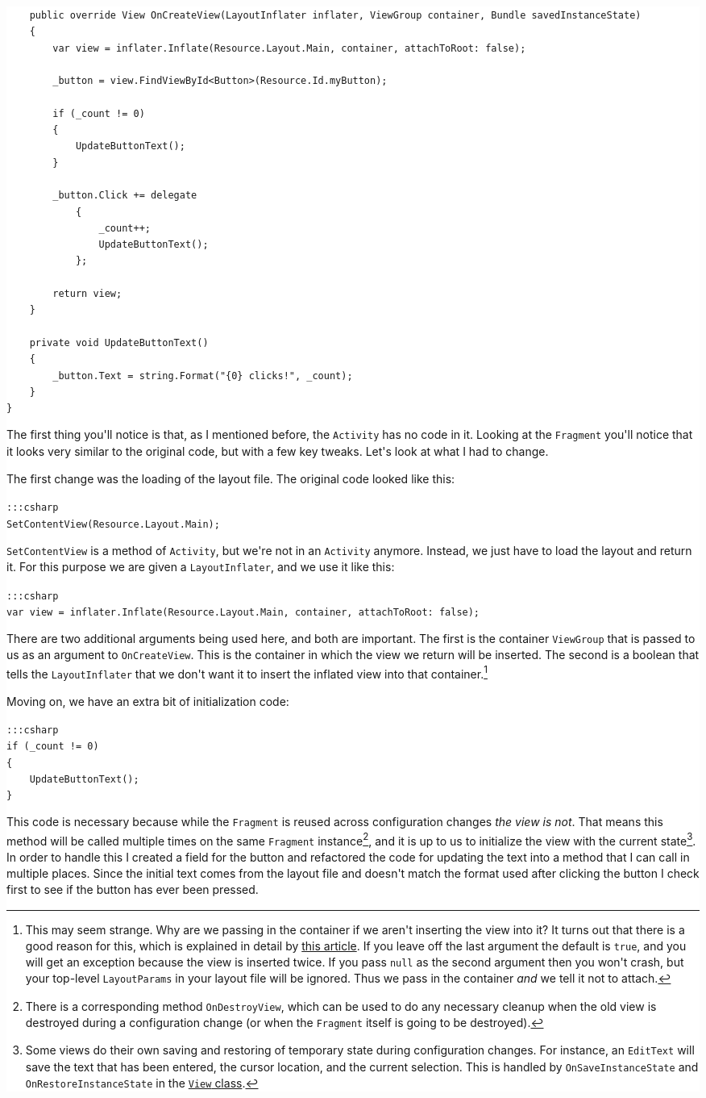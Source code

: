        public override View OnCreateView(LayoutInflater inflater, ViewGroup container, Bundle savedInstanceState)
        {
            var view = inflater.Inflate(Resource.Layout.Main, container, attachToRoot: false);

            _button = view.FindViewById<Button>(Resource.Id.myButton);

            if (_count != 0)
            {
                UpdateButtonText();
            }

            _button.Click += delegate
                {
                    _count++;
                    UpdateButtonText();
                };

            return view;
        }

        private void UpdateButtonText()
        {
            _button.Text = string.Format("{0} clicks!", _count);
        }
    }

The first thing you'll notice is that, as I mentioned before, the `Activity` has no code in it. Looking at the `Fragment` you'll notice that it looks very similar to the original code, but with a few key tweaks. Let's look at what I had to change.

The first change was the loading of the layout file. The original code looked like this:

    :::csharp
    SetContentView(Resource.Layout.Main);

`SetContentView` is a method of `Activity`, but we're not in an `Activity` anymore. Instead, we just have to load the layout and return it. For this purpose we are given a `LayoutInflater`, and we use it like this:

    :::csharp
    var view = inflater.Inflate(Resource.Layout.Main, container, attachToRoot: false);

There are two additional arguments being used here, and both are important. The first is the container `ViewGroup` that is passed to us as an argument to `OnCreateView`. This is the container in which the view we return will be inserted. The second is a boolean that tells the `LayoutInflater` that we don't want it to insert the inflated view into that container.[^inflate]

[^inflate]: This may seem strange. Why are we passing in the container if we aren't inserting the view into it? It turns out that there is a good reason for this, which is explained in detail by [this article](http://possiblemobile.com/2013/05/layout-inflation-as-intended/). If you leave off the last argument the default is `true`, and you will get an exception because the view is inserted twice. If you pass `null` as the second argument then you won't crash, but your top-level `LayoutParams` in your layout file will be ignored. Thus we pass in the container _and_ we tell it not to attach.

Moving on, we have an extra bit of initialization code:

    :::csharp
    if (_count != 0)
    {
        UpdateButtonText();
    }

This code is necessary because while the `Fragment` is reused across configuration changes _the view is not_. That means this method will be called multiple times on the same `Fragment` instance[^OnDestroyView], and it is up to us to initialize the view with the current state[^viewState]. In order to handle this I created a field for the button and refactored the code for updating the text into a method that I can call in multiple places. Since the initial text comes from the layout file and doesn't match the format used after clicking the button I check first to see if the button has ever been pressed.


[^OnDestroyView]: There is a corresponding method `OnDestroyView`, which can be used to do any necessary cleanup when the old view is destroyed during a configuration change (or when the `Fragment` itself is going to be destroyed).
[^viewState]: Some views do their own saving and restoring of temporary state during configuration changes. For instance, an `EditText` will save the text that has been entered, the cursor location, and the current selection. This is handled by `OnSaveInstanceState` and `OnRestoreInstanceState` in the [`View` class](http://developer.android.com/reference/android/view/View.html).